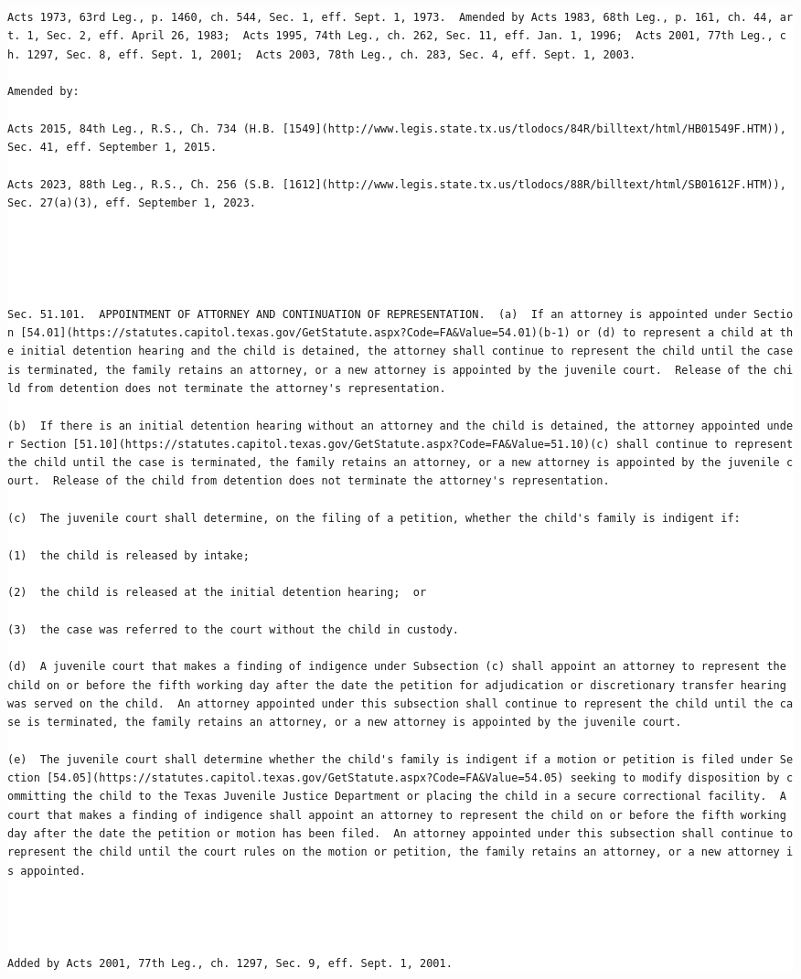     
    
    
    Acts 1973, 63rd Leg., p. 1460, ch. 544, Sec. 1, eff. Sept. 1, 1973.  Amended by Acts 1983, 68th Leg., p. 161, ch. 44, art. 1, Sec. 2, eff. April 26, 1983;  Acts 1995, 74th Leg., ch. 262, Sec. 11, eff. Jan. 1, 1996;  Acts 2001, 77th Leg., ch. 1297, Sec. 8, eff. Sept. 1, 2001;  Acts 2003, 78th Leg., ch. 283, Sec. 4, eff. Sept. 1, 2003.
    
    Amended by: 
    
    Acts 2015, 84th Leg., R.S., Ch. 734 (H.B. [1549](http://www.legis.state.tx.us/tlodocs/84R/billtext/html/HB01549F.HTM)), Sec. 41, eff. September 1, 2015.
    
    Acts 2023, 88th Leg., R.S., Ch. 256 (S.B. [1612](http://www.legis.state.tx.us/tlodocs/88R/billtext/html/SB01612F.HTM)), Sec. 27(a)(3), eff. September 1, 2023.
    
    
    
    
    
    Sec. 51.101.  APPOINTMENT OF ATTORNEY AND CONTINUATION OF REPRESENTATION.  (a)  If an attorney is appointed under Section [54.01](https://statutes.capitol.texas.gov/GetStatute.aspx?Code=FA&Value=54.01)(b-1) or (d) to represent a child at the initial detention hearing and the child is detained, the attorney shall continue to represent the child until the case is terminated, the family retains an attorney, or a new attorney is appointed by the juvenile court.  Release of the child from detention does not terminate the attorney's representation.
    
    (b)  If there is an initial detention hearing without an attorney and the child is detained, the attorney appointed under Section [51.10](https://statutes.capitol.texas.gov/GetStatute.aspx?Code=FA&Value=51.10)(c) shall continue to represent the child until the case is terminated, the family retains an attorney, or a new attorney is appointed by the juvenile court.  Release of the child from detention does not terminate the attorney's representation.
    
    (c)  The juvenile court shall determine, on the filing of a petition, whether the child's family is indigent if:
    
    (1)  the child is released by intake;
    
    (2)  the child is released at the initial detention hearing;  or
    
    (3)  the case was referred to the court without the child in custody.
    
    (d)  A juvenile court that makes a finding of indigence under Subsection (c) shall appoint an attorney to represent the child on or before the fifth working day after the date the petition for adjudication or discretionary transfer hearing was served on the child.  An attorney appointed under this subsection shall continue to represent the child until the case is terminated, the family retains an attorney, or a new attorney is appointed by the juvenile court.
    
    (e)  The juvenile court shall determine whether the child's family is indigent if a motion or petition is filed under Section [54.05](https://statutes.capitol.texas.gov/GetStatute.aspx?Code=FA&Value=54.05) seeking to modify disposition by committing the child to the Texas Juvenile Justice Department or placing the child in a secure correctional facility.  A court that makes a finding of indigence shall appoint an attorney to represent the child on or before the fifth working day after the date the petition or motion has been filed.  An attorney appointed under this subsection shall continue to represent the child until the court rules on the motion or petition, the family retains an attorney, or a new attorney is appointed.
    
    
    
    
    Added by Acts 2001, 77th Leg., ch. 1297, Sec. 9, eff. Sept. 1, 2001.
    